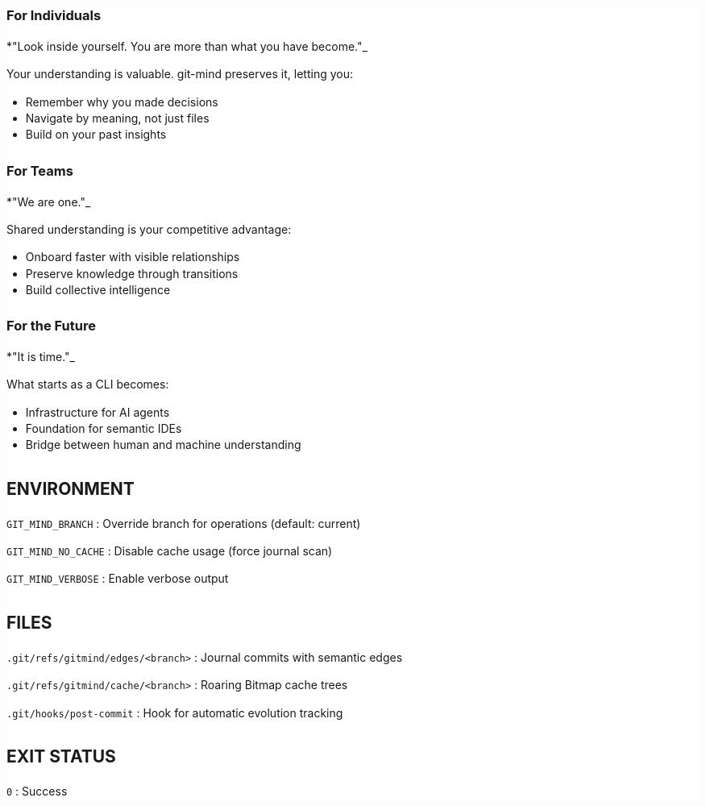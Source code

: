 ### For Individuals

*"Look inside yourself. You are more than what you have become."_

Your understanding is valuable. git-mind preserves it, letting you:

- Remember why you made decisions
- Navigate by meaning, not just files
- Build on your past insights

### For Teams

*"We are one."_

Shared understanding is your competitive advantage:

- Onboard faster with visible relationships
- Preserve knowledge through transitions
- Build collective intelligence

### For the Future

*"It is time."_

What starts as a CLI becomes:

- Infrastructure for AI agents
- Foundation for semantic IDEs
- Bridge between human and machine understanding

## ENVIRONMENT

`GIT_MIND_BRANCH`
: Override branch for operations (default: current)

`GIT_MIND_NO_CACHE`
: Disable cache usage (force journal scan)

`GIT_MIND_VERBOSE`
: Enable verbose output

## FILES

`.git/refs/gitmind/edges/<branch>`
: Journal commits with semantic edges

`.git/refs/gitmind/cache/<branch>`
: Roaring Bitmap cache trees

`.git/hooks/post-commit`
: Hook for automatic evolution tracking

## EXIT STATUS

`0`
: Success
